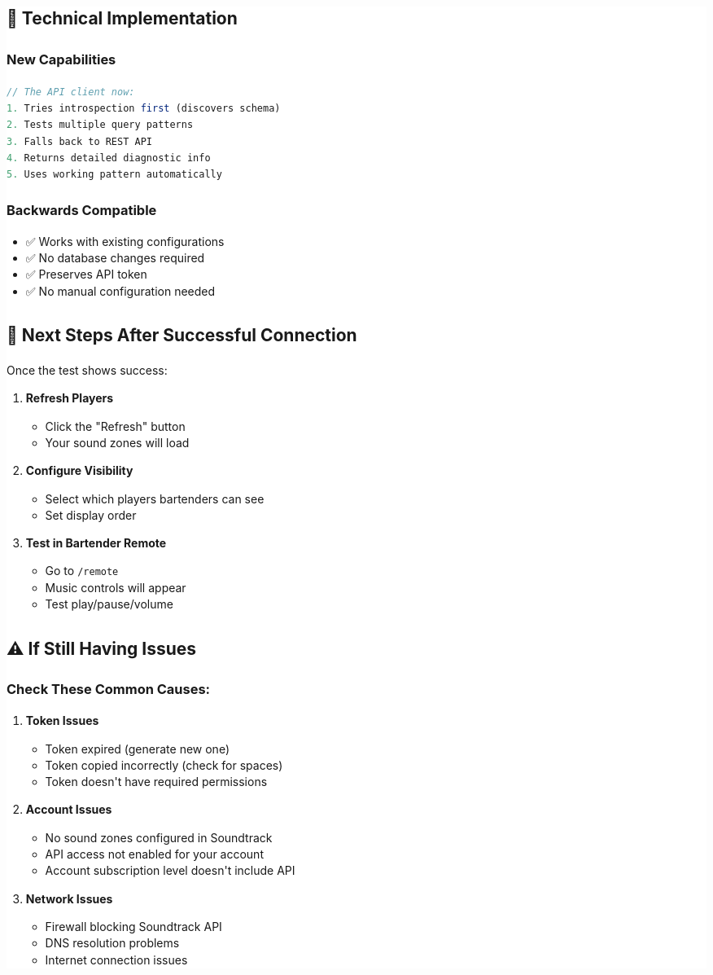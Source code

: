 ## 🔧 Technical Implementation

### New Capabilities

```typescript
// The API client now:
1. Tries introspection first (discovers schema)
2. Tests multiple query patterns
3. Falls back to REST API
4. Returns detailed diagnostic info
5. Uses working pattern automatically
```

### Backwards Compatible

- ✅ Works with existing configurations
- ✅ No database changes required
- ✅ Preserves API token
- ✅ No manual configuration needed

## 🚀 Next Steps After Successful Connection

Once the test shows success:

1. **Refresh Players**
   - Click the "Refresh" button
   - Your sound zones will load

2. **Configure Visibility**
   - Select which players bartenders can see
   - Set display order

3. **Test in Bartender Remote**
   - Go to `/remote`
   - Music controls will appear
   - Test play/pause/volume

## ⚠️ If Still Having Issues

### Check These Common Causes:

1. **Token Issues**
   - Token expired (generate new one)
   - Token copied incorrectly (check for spaces)
   - Token doesn't have required permissions

2. **Account Issues**
   - No sound zones configured in Soundtrack
   - API access not enabled for your account
   - Account subscription level doesn't include API

3. **Network Issues**
   - Firewall blocking Soundtrack API
   - DNS resolution problems
   - Internet connection issues
